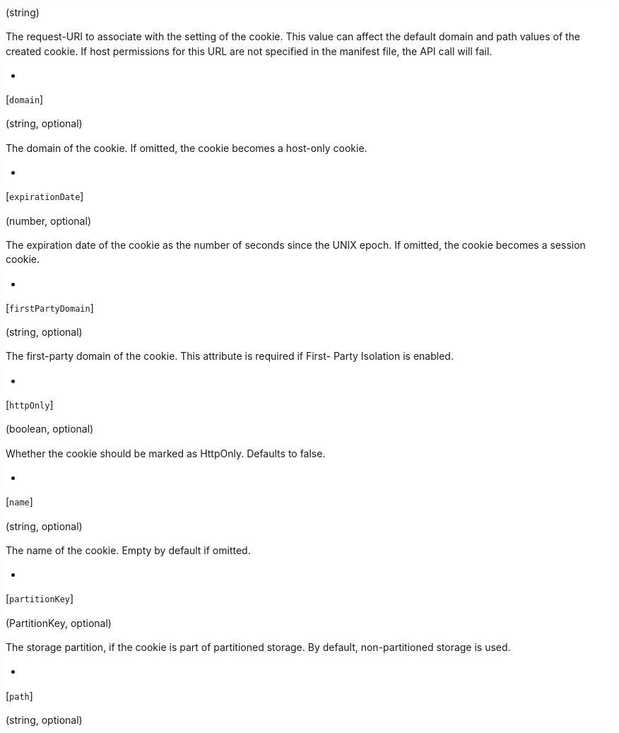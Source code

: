 (string)

The request-URI to associate with the setting of the cookie. This value can
affect the default domain and path values of the created cookie. If host
permissions for this URL are not specified in the manifest file, the API call
will fail.

  * 

[`domain`]

(string, optional)

The domain of the cookie. If omitted, the cookie becomes a host-only cookie.

  * 

[`expirationDate`]

(number, optional)

The expiration date of the cookie as the number of seconds since the UNIX
epoch. If omitted, the cookie becomes a session cookie.

  * 

[`firstPartyDomain`]

(string, optional)

The first-party domain of the cookie. This attribute is required if First-
Party Isolation is enabled.

  * 

[`httpOnly`]

(boolean, optional)

Whether the cookie should be marked as HttpOnly. Defaults to false.

  * 

[`name`]

(string, optional)

The name of the cookie. Empty by default if omitted.

  * 

[`partitionKey`]

(PartitionKey, optional)

The storage partition, if the cookie is part of partitioned storage. By
default, non-partitioned storage is used.

  * 

[`path`]

(string, optional)
